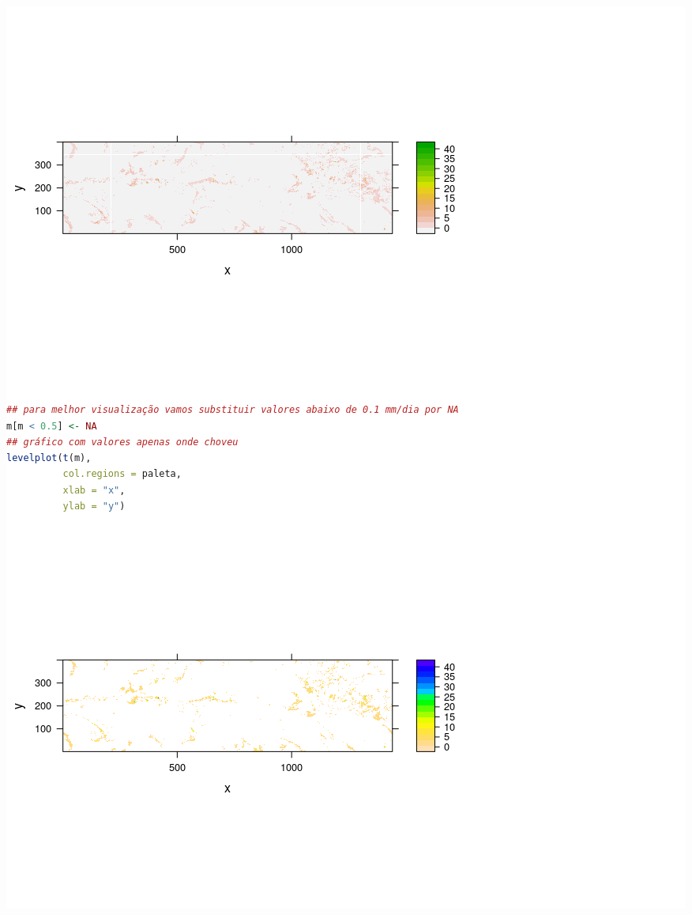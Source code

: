 ![](figs/Chunk6214-1.png)

```r
## para melhor visualização vamos substituir valores abaixo de 0.1 mm/dia por NA
m[m < 0.5] <- NA
## gráfico com valores apenas onde choveu
levelplot(t(m), 
          col.regions = paleta,  
          xlab = "x", 
          ylab = "y")
```

![](figs/Chunk6214-2.png)
